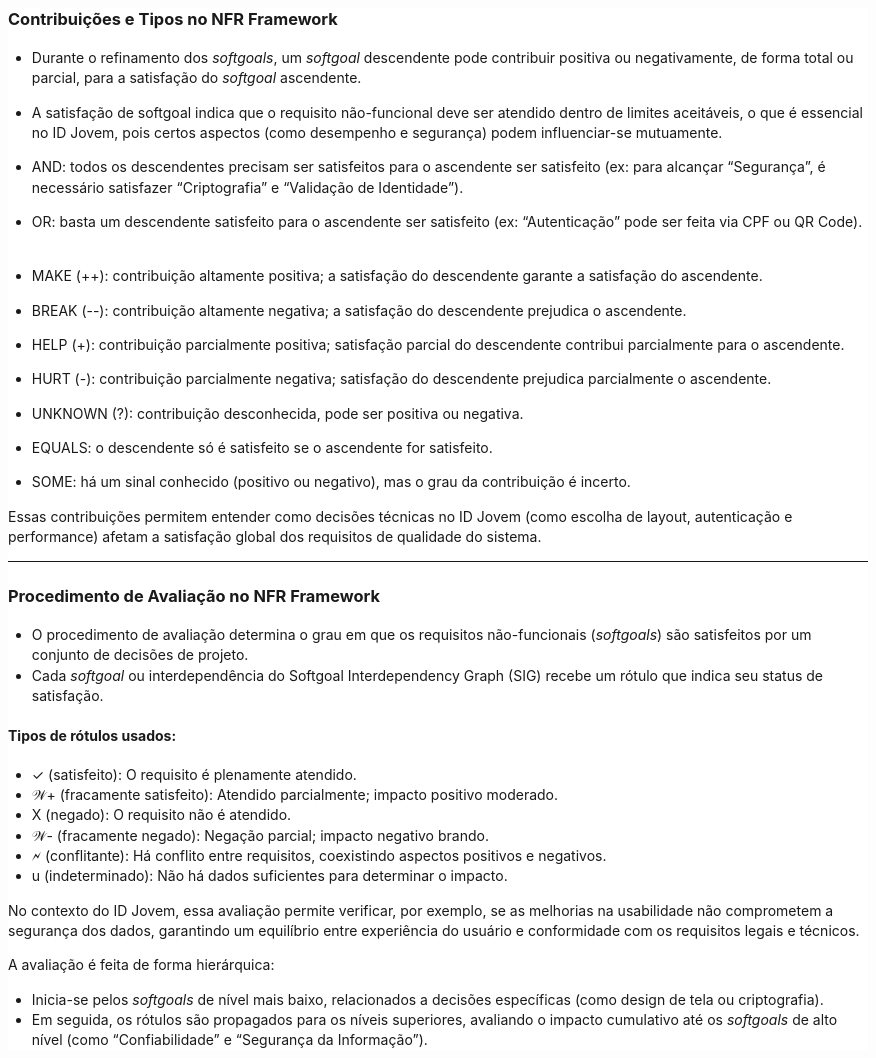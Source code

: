 
### Contribuições e Tipos no NFR Framework

- Durante o refinamento dos *softgoals*, um *softgoal* descendente pode contribuir positiva ou negativamente, de forma total ou parcial, para a satisfação do *softgoal* ascendente.
- A satisfação de softgoal indica que o requisito não-funcional deve ser atendido dentro de limites aceitáveis, o que é essencial no ID Jovem, pois certos aspectos (como desempenho e segurança) podem influenciar-se mutuamente.

- AND: todos os descendentes precisam ser satisfeitos para o ascendente ser satisfeito (ex: para alcançar “Segurança”, é necessário satisfazer “Criptografia” e “Validação de Identidade”).  
- OR: basta um descendente satisfeito para o ascendente ser satisfeito (ex: “Autenticação” pode ser feita via CPF ou QR Code).  
- MAKE (++): contribuição altamente positiva; a satisfação do descendente garante a satisfação do ascendente.  
- BREAK (--): contribuição altamente negativa; a satisfação do descendente prejudica o ascendente.  
- HELP (+): contribuição parcialmente positiva; satisfação parcial do descendente contribui parcialmente para o ascendente.  
- HURT (-): contribuição parcialmente negativa; satisfação do descendente prejudica parcialmente o ascendente.  
- UNKNOWN (?): contribuição desconhecida, pode ser positiva ou negativa.  
- EQUALS: o descendente só é satisfeito se o ascendente for satisfeito.  
- SOME: há um sinal conhecido (positivo ou negativo), mas o grau da contribuição é incerto.

Essas contribuições permitem entender como decisões técnicas no ID Jovem (como escolha de layout, autenticação e performance) afetam a satisfação global dos requisitos de qualidade do sistema.

---

### Procedimento de Avaliação no NFR Framework

- O procedimento de avaliação determina o grau em que os requisitos não-funcionais (*softgoals*) são satisfeitos por um conjunto de decisões de projeto.  
- Cada *softgoal* ou interdependência do Softgoal Interdependency Graph (SIG) recebe um rótulo que indica seu status de satisfação.  

#### Tipos de rótulos usados:

- ✓ (satisfeito): O requisito é plenamente atendido.  
- 𝒲+ (fracamente satisfeito): Atendido parcialmente; impacto positivo moderado.  
- X (negado): O requisito não é atendido.  
- 𝒲- (fracamente negado): Negação parcial; impacto negativo brando.  
- 🗲 (conflitante): Há conflito entre requisitos, coexistindo aspectos positivos e negativos.  
- u (indeterminado): Não há dados suficientes para determinar o impacto.

No contexto do ID Jovem, essa avaliação permite verificar, por exemplo, se as melhorias na usabilidade não comprometem a segurança dos dados, garantindo um equilíbrio entre experiência do usuário e conformidade com os requisitos legais e técnicos.

A avaliação é feita de forma hierárquica:
- Inicia-se pelos *softgoals* de nível mais baixo, relacionados a decisões específicas (como design de tela ou criptografia).
- Em seguida, os rótulos são propagados para os níveis superiores, avaliando o impacto cumulativo até os *softgoals* de alto nível (como “Confiabilidade” e “Segurança da Informação”).
